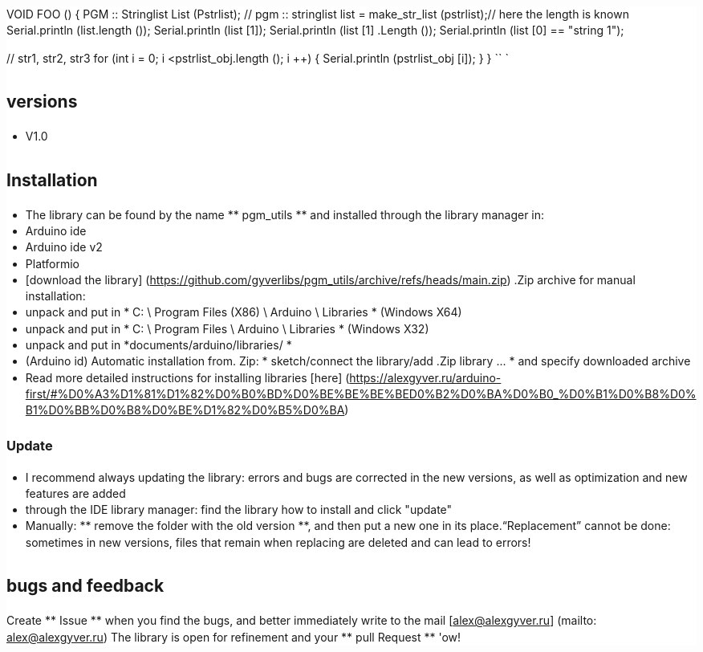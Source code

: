 VOID FOO () {
PGM :: Stringlist List (Pstrlist);
// pgm :: stringlist list = make_str_list (pstrlist);// here the length is known
Serial.println (list.length ());
Serial.println (list [1]);
Serial.println (list [1] .Length ());
Serial.println (list [0] == "string 1");

// str1, str2, str3
for (int i = 0; i <pstrlist_obj.length (); i ++) {
Serial.println (pstrlist_obj [i]);
}
}
`` `

<a id="versions"> </a>

## versions
- V1.0

<a id="install"> </a>
## Installation
- The library can be found by the name ** pgm_utils ** and installed through the library manager in:
- Arduino ide
- Arduino ide v2
- Platformio
- [download the library] (https://github.com/gyverlibs/pgm_utils/archive/refs/heads/main.zip) .Zip archive for manual installation:
- unpack and put in * C: \ Program Files (X86) \ Arduino \ Libraries * (Windows X64)
- unpack and put in * C: \ Program Files \ Arduino \ Libraries * (Windows X32)
- unpack and put in *documents/arduino/libraries/ *
- (Arduino id) Automatic installation from. Zip: * sketch/connect the library/add .Zip library ... * and specify downloaded archive
- Read more detailed instructions for installing libraries [here] (https://alexgyver.ru/arduino-first/#%D0%A3%D1%81%D1%82%D0%B0%BD%D0%BE%BE%BE%BED0%B2%D0%BA%D0%B0_%D0%B1%D0%B8%D0%B1%D0%BB%D0%B8%D0%BE%D1%82%D0%B5%D0%BA)
### Update
- I recommend always updating the library: errors and bugs are corrected in the new versions, as well as optimization and new features are added
- through the IDE library manager: find the library how to install and click "update"
- Manually: ** remove the folder with the old version **, and then put a new one in its place.“Replacement” cannot be done: sometimes in new versions, files that remain when replacing are deleted and can lead to errors!

<a id="feedback"> </a>

## bugs and feedback
Create ** Issue ** when you find the bugs, and better immediately write to the mail [alex@alexgyver.ru] (mailto: alex@alexgyver.ru)
The library is open for refinement and your ** pull Request ** 'ow!
